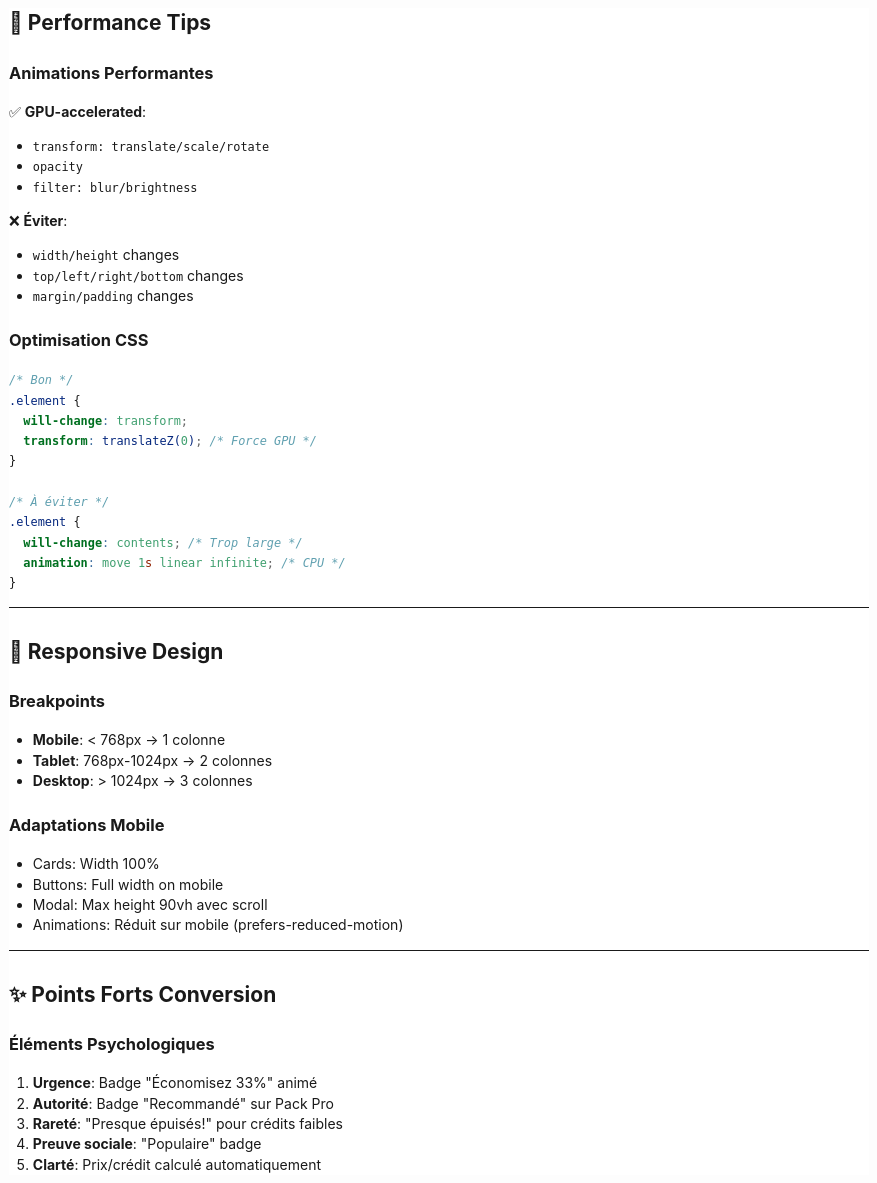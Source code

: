 
## 🚀 Performance Tips

### Animations Performantes
✅ **GPU-accelerated**:
- `transform: translate/scale/rotate`
- `opacity`
- `filter: blur/brightness`

❌ **Éviter**:
- `width/height` changes
- `top/left/right/bottom` changes
- `margin/padding` changes

### Optimisation CSS
```css
/* Bon */
.element {
  will-change: transform;
  transform: translateZ(0); /* Force GPU */
}

/* À éviter */
.element {
  will-change: contents; /* Trop large */
  animation: move 1s linear infinite; /* CPU */
}
```

---

## 📱 Responsive Design

### Breakpoints
- **Mobile**: < 768px → 1 colonne
- **Tablet**: 768px-1024px → 2 colonnes
- **Desktop**: > 1024px → 3 colonnes

### Adaptations Mobile
- Cards: Width 100%
- Buttons: Full width on mobile
- Modal: Max height 90vh avec scroll
- Animations: Réduit sur mobile (prefers-reduced-motion)

---

## ✨ Points Forts Conversion

### Éléments Psychologiques
1. **Urgence**: Badge "Économisez 33%" animé
2. **Autorité**: Badge "Recommandé" sur Pack Pro
3. **Rareté**: "Presque épuisés!" pour crédits faibles
4. **Preuve sociale**: "Populaire" badge
5. **Clarté**: Prix/crédit calculé automatiquement

